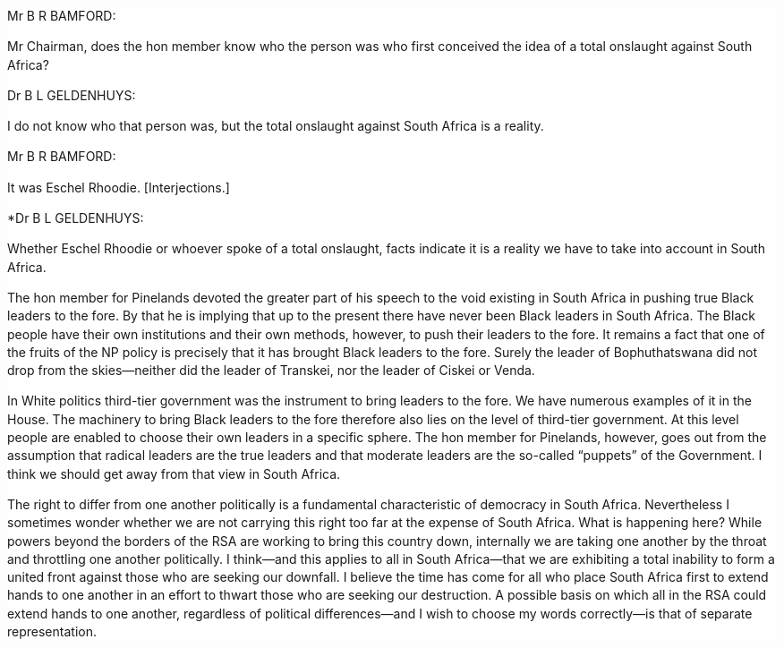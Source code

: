 </speech>

<speech by="#bamford">

<from>Mr <person refersTo="hansard_za">B R BAMFORD</person>:</from>

<p>Mr Chairman, does the hon member know who the person was who first conceived the idea of a total onslaught against South Africa?</p>

</speech>

<speech by="#geldenhuys">

<from>Dr <person refersTo="hansard_za">B L GELDENHUYS</person>:</from>

<p>I do not know who that person was, but the total onslaught against South Africa is a reality.</p>

</speech>

<speech by="#bamford">

<from>Mr <person refersTo="hansard_za">B R BAMFORD</person>:</from>

<p>It was Eschel Rhoodie. [Interjections.]</p>

</speech>

<speech by="#geldenhuys">

<from>*Dr <person refersTo="hansard_za">B L GELDENHUYS</person>:</from>

<p>Whether Eschel Rhoodie or whoever spoke of a total onslaught, facts indicate it is a reality we have to take into account in South Africa.</p>

<p>The hon member for Pinelands devoted the greater part of his speech to the void existing in South Africa in pushing true Black leaders to the fore. By that he is implying that up to the present there have never been Black leaders in South Africa. The Black people have their own institutions and their own methods, however, to push their leaders to the fore. It remains a fact that one of the fruits of the NP policy is precisely that it has brought Black leaders to the fore. Surely the leader of Bophuthatswana did not drop from the skies&#x2014;neither did the leader of Transkei, nor the leader of Ciskei or Venda.</p>

<p>In White politics third-tier government was the instrument to bring leaders to the fore. We have numerous examples of it in the House. The machinery to bring Black leaders to the fore therefore also lies on the level of third-tier government. At this level people are enabled to choose their own leaders in a specific sphere. The hon member for Pinelands, however, goes out from the assumption that radical leaders are the true leaders and that moderate leaders are the so-called &#x201C;puppets&#x201D; of the Government. I think we should get away from that view in South Africa.</p>

<p>The right to differ from one another politically is a fundamental characteristic of democracy in South Africa. Nevertheless I sometimes wonder whether we are not carrying this right too far at the expense of South Africa. What is happening here? While powers beyond the borders of the RSA are working to bring this country down, internally we are taking one another by the throat and throttling one another politically. I think&#x2014;and this applies to all in South Africa&#x2014;that we are exhibiting a total inability to form a united front against those who are seeking our downfall. I believe the time has come for all who place South Africa first to extend hands to one another in an effort to thwart those who are seeking our destruction. A possible basis on which all in the RSA could extend hands to one another, regardless of political differences&#x2014;and I wish to choose my words correctly&#x2014;is that of separate representation.</p>

